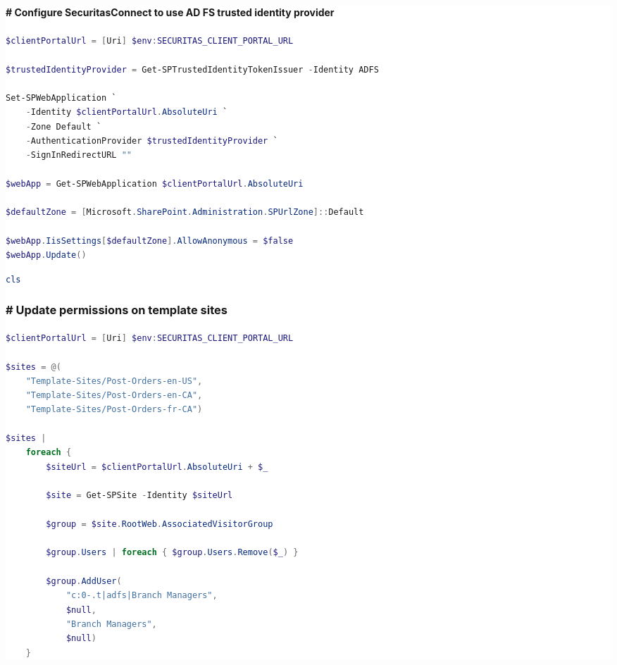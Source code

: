 #### # Configure SecuritasConnect to use AD FS trusted identity provider

```PowerShell
$clientPortalUrl = [Uri] $env:SECURITAS_CLIENT_PORTAL_URL

$trustedIdentityProvider = Get-SPTrustedIdentityTokenIssuer -Identity ADFS

Set-SPWebApplication `
    -Identity $clientPortalUrl.AbsoluteUri `
    -Zone Default `
    -AuthenticationProvider $trustedIdentityProvider `
    -SignInRedirectURL ""

$webApp = Get-SPWebApplication $clientPortalUrl.AbsoluteUri

$defaultZone = [Microsoft.SharePoint.Administration.SPUrlZone]::Default

$webApp.IisSettings[$defaultZone].AllowAnonymous = $false
$webApp.Update()
```

```PowerShell
cls
```

### # Update permissions on template sites

```PowerShell
$clientPortalUrl = [Uri] $env:SECURITAS_CLIENT_PORTAL_URL

$sites = @(
    "Template-Sites/Post-Orders-en-US",
    "Template-Sites/Post-Orders-en-CA",
    "Template-Sites/Post-Orders-fr-CA")

$sites |
    foreach {
        $siteUrl = $clientPortalUrl.AbsoluteUri + $_

        $site = Get-SPSite -Identity $siteUrl

        $group = $site.RootWeb.AssociatedVisitorGroup

        $group.Users | foreach { $group.Users.Remove($_) }

        $group.AddUser(
            "c:0-.t|adfs|Branch Managers",
            $null,
            "Branch Managers",
            $null)
    }
```
